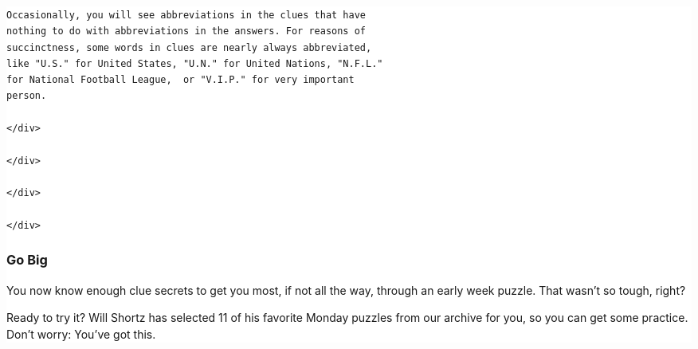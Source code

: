     Occasionally, you will see abbreviations in the clues that have
    nothing to do with abbreviations in the answers. For reasons of
    succinctness, some words in clues are nearly always abbreviated,
    like "U.S." for United States, "U.N." for United Nations, "N.F.L."
    for National Football League,  or "V.I.P." for very important
    person.
    
    </div>
    
    </div>
    
    </div>
    
    </div>

</div>

</div>

</div>

<div class="row list-item list-item-media">

<div class="section 5135083769954304 media">

<div class="media-asset-layout-top">

<div class="media-asset">

<div>

</div>

</div>

### Go Big

<div class="media-copy">

You now know enough clue secrets to get you most, if not all the way,
through an early week puzzle. That wasn’t so tough, right?

Ready to try it? Will Shortz has selected 11 of his favorite Monday
puzzles from our archive for you, so you can get some practice. Don’t
worry: You’ve got
this. 

</div>

</div>

</div>

</div>

<div class="row list-item list-item-advancedcard">

<div class="section 5142569461743616 advancedcard card-related related">

<div class="related-guide row list-item">

[](https://www.nytimes.com/interactive/2017/02/14/cricticschoice/crosswords/remarkable-puzzles-will-shortz.html?_r=0)
